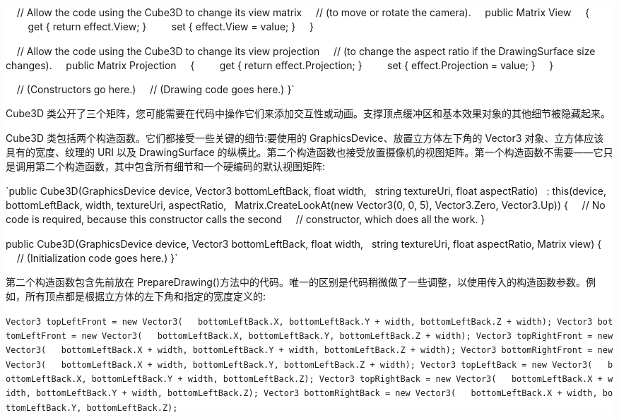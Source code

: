     // Allow the code using the Cube3D to change its view matrix
    // (to move or rotate the camera).
    public Matrix View
    {
        get { return effect.View; }
        set { effect.View = value; }
    }

    // Allow the code using the Cube3D to change its view projection
    // (to change the aspect ratio if the DrawingSurface size changes).
    public Matrix Projection
    {
        get { return effect.Projection; }
        set { effect.Projection = value; }
    }

    // (Constructors go here.)
    // (Drawing code goes here.)
}`

Cube3D 类公开了三个矩阵，您可能需要在代码中操作它们来添加交互性或动画。支撑顶点缓冲区和基本效果对象的其他细节被隐藏起来。

Cube3D 类包括两个构造函数。它们都接受一些关键的细节:要使用的 GraphicsDevice、放置立方体左下角的 Vector3 对象、立方体应该具有的宽度、纹理的 URI 以及 DrawingSurface 的纵横比。第二个构造函数也接受放置摄像机的视图矩阵。第一个构造函数不需要——它只是调用第二个构造函数，其中包含所有细节和一个硬编码的默认视图矩阵:

`public Cube3D(GraphicsDevice device, Vector3 bottomLeftBack, float width,
  string textureUri, float aspectRatio)
  : this(device, bottomLeftBack, width, textureUri, aspectRatio,
  Matrix.CreateLookAt(new Vector3(0, 0, 5), Vector3.Zero, Vector3.Up))
{
    // No code is required, because this constructor calls the second
    // constructor, which does all the work.
}

public Cube3D(GraphicsDevice device, Vector3 bottomLeftBack, float width,
  string textureUri, float aspectRatio, Matrix view)
{
    // (Initialization code goes here.)
}`

第二个构造函数包含先前放在 PrepareDrawing()方法中的代码。唯一的区别是代码稍微做了一些调整，以使用传入的构造函数参数。例如，所有顶点都是根据立方体的左下角和指定的宽度定义的:

`Vector3 topLeftFront = new Vector3(
  bottomLeftBack.X, bottomLeftBack.Y + width, bottomLeftBack.Z + width);
Vector3 bottomLeftFront = new Vector3(
  bottomLeftBack.X, bottomLeftBack.Y, bottomLeftBack.Z + width);
Vector3 topRightFront = new Vector3(
  bottomLeftBack.X + width, bottomLeftBack.Y + width, bottomLeftBack.Z + width);
Vector3 bottomRightFront = new Vector3(
  bottomLeftBack.X + width, bottomLeftBack.Y, bottomLeftBack.Z + width);
Vector3 topLeftBack = new Vector3(
  bottomLeftBack.X, bottomLeftBack.Y + width, bottomLeftBack.Z);
Vector3 topRightBack = new Vector3(
  bottomLeftBack.X + width, bottomLeftBack.Y + width, bottomLeftBack.Z);
Vector3 bottomRightBack = new Vector3(
  bottomLeftBack.X + width, bottomLeftBack.Y, bottomLeftBack.Z);`
